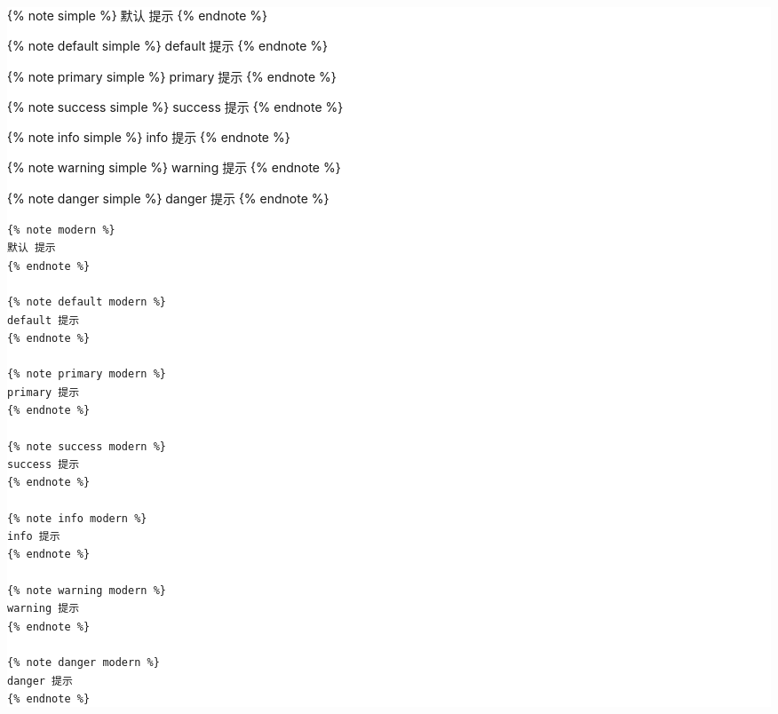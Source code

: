 {% note simple %}
默认 提示
{% endnote %}

{% note default simple %}
default 提示
{% endnote %}

{% note primary simple %}
primary 提示
{% endnote %}

{% note success simple %}
success 提示
{% endnote %}

{% note info simple %}
info 提示
{% endnote %}

{% note warning simple %}
warning 提示
{% endnote %}

{% note danger simple %}
danger 提示
{% endnote %}




```markdown
{% note modern %}
默认 提示
{% endnote %}

{% note default modern %}
default 提示
{% endnote %}

{% note primary modern %}
primary 提示
{% endnote %}

{% note success modern %}
success 提示
{% endnote %}

{% note info modern %}
info 提示
{% endnote %}

{% note warning modern %}
warning 提示
{% endnote %}

{% note danger modern %}
danger 提示
{% endnote %}
```
